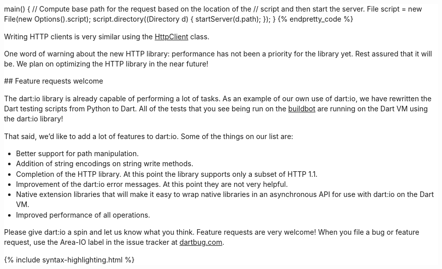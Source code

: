 main() {
  // Compute base path for the request based on the location of the
  // script and then start the server.
  File script = new File(new Options().script);
  script.directory((Directory d) {
    startServer(d.path);
  });
}
{% endpretty_code %}

Writing HTTP clients is very similar using the
[HttpClient](http://api.dartlang.org/io/HttpClient.html) class.

One word of warning about the new HTTP library:
performance has not been a priority for the library yet.
Rest assured that it will be.
We plan on optimizing the HTTP library in the near future!

</section>


<section id="feedback" markdown="1">
## Feature requests welcome

The dart:io library is already capable of performing a lot of tasks.
As an example of our own use of dart:io,
we have rewritten the Dart testing scripts from Python to Dart.
All of the tests that you see being run on the
[buildbot](http://build.chromium.org/p/client.dart)
are running on the Dart VM using the dart:io library!

That said, we’d like to add a lot of features to dart:io.
Some of the things on our list are:

* Better support for path manipulation.
* Addition of string encodings on string write methods.
* Completion of the HTTP library.
  At this point the library supports only a subset of HTTP 1.1.
* Improvement of the dart:io error messages.
  At this point they are not very helpful.
* Native extension libraries that will make it easy to
  wrap native libraries in an asynchronous API
  for use with dart:io on the Dart VM.
* Improved performance of all operations.

Please give dart:io a spin and let us know what you think.
Feature requests are very welcome!
When you file a bug or feature request,
use the Area-IO label in the issue tracker at
[dartbug.com](http://dartbug.com).

</section>


{% include syntax-highlighting.html %}
